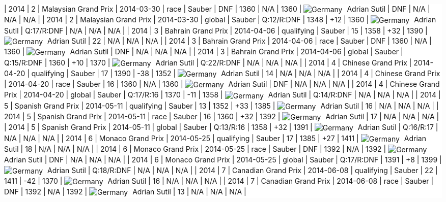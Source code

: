 | 2014 | 2 | Malaysian Grand Prix | 2014-03-30 | race | Sauber | DNF | 1360 | N/A | 1360 | <img src="https://upload.wikimedia.org/wikipedia/commons/b/ba/Flag_of_Germany.svg" alt="Germany" width="20" height="auto" style="vertical-align: middle; margin-right: 5px;" onerror="this.outerHTML='🇩🇪'; this.style.marginRight='5px';"/> Adrian Sutil | DNF | N/A | N/A | N/A |
| 2014 | 2 | Malaysian Grand Prix | 2014-03-30 | global | Sauber | Q:12/R:DNF | 1348 | +12 | 1360 | <img src="https://upload.wikimedia.org/wikipedia/commons/b/ba/Flag_of_Germany.svg" alt="Germany" width="20" height="auto" style="vertical-align: middle; margin-right: 5px;" onerror="this.outerHTML='🇩🇪'; this.style.marginRight='5px';"/> Adrian Sutil | Q:17/R:DNF | N/A | N/A | N/A |
| 2014 | 3 | Bahrain Grand Prix | 2014-04-06 | qualifying | Sauber | 15 | 1358 | +32 | 1390 | <img src="https://upload.wikimedia.org/wikipedia/commons/b/ba/Flag_of_Germany.svg" alt="Germany" width="20" height="auto" style="vertical-align: middle; margin-right: 5px;" onerror="this.outerHTML='🇩🇪'; this.style.marginRight='5px';"/> Adrian Sutil | 22 | N/A | N/A | N/A |
| 2014 | 3 | Bahrain Grand Prix | 2014-04-06 | race | Sauber | DNF | 1360 | N/A | 1360 | <img src="https://upload.wikimedia.org/wikipedia/commons/b/ba/Flag_of_Germany.svg" alt="Germany" width="20" height="auto" style="vertical-align: middle; margin-right: 5px;" onerror="this.outerHTML='🇩🇪'; this.style.marginRight='5px';"/> Adrian Sutil | DNF | N/A | N/A | N/A |
| 2014 | 3 | Bahrain Grand Prix | 2014-04-06 | global | Sauber | Q:15/R:DNF | 1360 | +10 | 1370 | <img src="https://upload.wikimedia.org/wikipedia/commons/b/ba/Flag_of_Germany.svg" alt="Germany" width="20" height="auto" style="vertical-align: middle; margin-right: 5px;" onerror="this.outerHTML='🇩🇪'; this.style.marginRight='5px';"/> Adrian Sutil | Q:22/R:DNF | N/A | N/A | N/A |
| 2014 | 4 | Chinese Grand Prix | 2014-04-20 | qualifying | Sauber | 17 | 1390 | -38 | 1352 | <img src="https://upload.wikimedia.org/wikipedia/commons/b/ba/Flag_of_Germany.svg" alt="Germany" width="20" height="auto" style="vertical-align: middle; margin-right: 5px;" onerror="this.outerHTML='🇩🇪'; this.style.marginRight='5px';"/> Adrian Sutil | 14 | N/A | N/A | N/A |
| 2014 | 4 | Chinese Grand Prix | 2014-04-20 | race | Sauber | 16 | 1360 | N/A | 1360 | <img src="https://upload.wikimedia.org/wikipedia/commons/b/ba/Flag_of_Germany.svg" alt="Germany" width="20" height="auto" style="vertical-align: middle; margin-right: 5px;" onerror="this.outerHTML='🇩🇪'; this.style.marginRight='5px';"/> Adrian Sutil | DNF | N/A | N/A | N/A |
| 2014 | 4 | Chinese Grand Prix | 2014-04-20 | global | Sauber | Q:17/R:16 | 1370 | -11 | 1358 | <img src="https://upload.wikimedia.org/wikipedia/commons/b/ba/Flag_of_Germany.svg" alt="Germany" width="20" height="auto" style="vertical-align: middle; margin-right: 5px;" onerror="this.outerHTML='🇩🇪'; this.style.marginRight='5px';"/> Adrian Sutil | Q:14/R:DNF | N/A | N/A | N/A |
| 2014 | 5 | Spanish Grand Prix | 2014-05-11 | qualifying | Sauber | 13 | 1352 | +33 | 1385 | <img src="https://upload.wikimedia.org/wikipedia/commons/b/ba/Flag_of_Germany.svg" alt="Germany" width="20" height="auto" style="vertical-align: middle; margin-right: 5px;" onerror="this.outerHTML='🇩🇪'; this.style.marginRight='5px';"/> Adrian Sutil | 16 | N/A | N/A | N/A |
| 2014 | 5 | Spanish Grand Prix | 2014-05-11 | race | Sauber | 16 | 1360 | +32 | 1392 | <img src="https://upload.wikimedia.org/wikipedia/commons/b/ba/Flag_of_Germany.svg" alt="Germany" width="20" height="auto" style="vertical-align: middle; margin-right: 5px;" onerror="this.outerHTML='🇩🇪'; this.style.marginRight='5px';"/> Adrian Sutil | 17 | N/A | N/A | N/A |
| 2014 | 5 | Spanish Grand Prix | 2014-05-11 | global | Sauber | Q:13/R:16 | 1358 | +32 | 1391 | <img src="https://upload.wikimedia.org/wikipedia/commons/b/ba/Flag_of_Germany.svg" alt="Germany" width="20" height="auto" style="vertical-align: middle; margin-right: 5px;" onerror="this.outerHTML='🇩🇪'; this.style.marginRight='5px';"/> Adrian Sutil | Q:16/R:17 | N/A | N/A | N/A |
| 2014 | 6 | Monaco Grand Prix | 2014-05-25 | qualifying | Sauber | 17 | 1385 | +27 | 1411 | <img src="https://upload.wikimedia.org/wikipedia/commons/b/ba/Flag_of_Germany.svg" alt="Germany" width="20" height="auto" style="vertical-align: middle; margin-right: 5px;" onerror="this.outerHTML='🇩🇪'; this.style.marginRight='5px';"/> Adrian Sutil | 18 | N/A | N/A | N/A |
| 2014 | 6 | Monaco Grand Prix | 2014-05-25 | race | Sauber | DNF | 1392 | N/A | 1392 | <img src="https://upload.wikimedia.org/wikipedia/commons/b/ba/Flag_of_Germany.svg" alt="Germany" width="20" height="auto" style="vertical-align: middle; margin-right: 5px;" onerror="this.outerHTML='🇩🇪'; this.style.marginRight='5px';"/> Adrian Sutil | DNF | N/A | N/A | N/A |
| 2014 | 6 | Monaco Grand Prix | 2014-05-25 | global | Sauber | Q:17/R:DNF | 1391 | +8 | 1399 | <img src="https://upload.wikimedia.org/wikipedia/commons/b/ba/Flag_of_Germany.svg" alt="Germany" width="20" height="auto" style="vertical-align: middle; margin-right: 5px;" onerror="this.outerHTML='🇩🇪'; this.style.marginRight='5px';"/> Adrian Sutil | Q:18/R:DNF | N/A | N/A | N/A |
| 2014 | 7 | Canadian Grand Prix | 2014-06-08 | qualifying | Sauber | 22 | 1411 | -42 | 1370 | <img src="https://upload.wikimedia.org/wikipedia/commons/b/ba/Flag_of_Germany.svg" alt="Germany" width="20" height="auto" style="vertical-align: middle; margin-right: 5px;" onerror="this.outerHTML='🇩🇪'; this.style.marginRight='5px';"/> Adrian Sutil | 16 | N/A | N/A | N/A |
| 2014 | 7 | Canadian Grand Prix | 2014-06-08 | race | Sauber | DNF | 1392 | N/A | 1392 | <img src="https://upload.wikimedia.org/wikipedia/commons/b/ba/Flag_of_Germany.svg" alt="Germany" width="20" height="auto" style="vertical-align: middle; margin-right: 5px;" onerror="this.outerHTML='🇩🇪'; this.style.marginRight='5px';"/> Adrian Sutil | 13 | N/A | N/A | N/A |